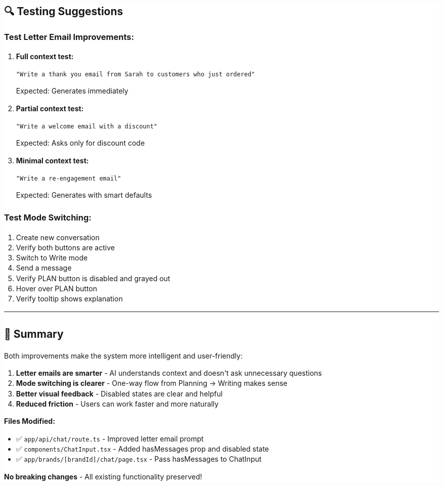 
## 🔍 Testing Suggestions

### Test Letter Email Improvements:

1. **Full context test:**
   ```
   "Write a thank you email from Sarah to customers who just ordered"
   ```
   Expected: Generates immediately

2. **Partial context test:**
   ```
   "Write a welcome email with a discount"
   ```
   Expected: Asks only for discount code

3. **Minimal context test:**
   ```
   "Write a re-engagement email"
   ```
   Expected: Generates with smart defaults

### Test Mode Switching:

1. Create new conversation
2. Verify both buttons are active
3. Switch to Write mode
4. Send a message
5. Verify PLAN button is disabled and grayed out
6. Hover over PLAN button
7. Verify tooltip shows explanation

---

## 🎉 Summary

Both improvements make the system more intelligent and user-friendly:

1. **Letter emails are smarter** - AI understands context and doesn't ask unnecessary questions
2. **Mode switching is clearer** - One-way flow from Planning → Writing makes sense
3. **Better visual feedback** - Disabled states are clear and helpful
4. **Reduced friction** - Users can work faster and more naturally

**Files Modified:**
- ✅ `app/api/chat/route.ts` - Improved letter email prompt
- ✅ `components/ChatInput.tsx` - Added hasMessages prop and disabled state
- ✅ `app/brands/[brandId]/chat/page.tsx` - Pass hasMessages to ChatInput

**No breaking changes** - All existing functionality preserved!



